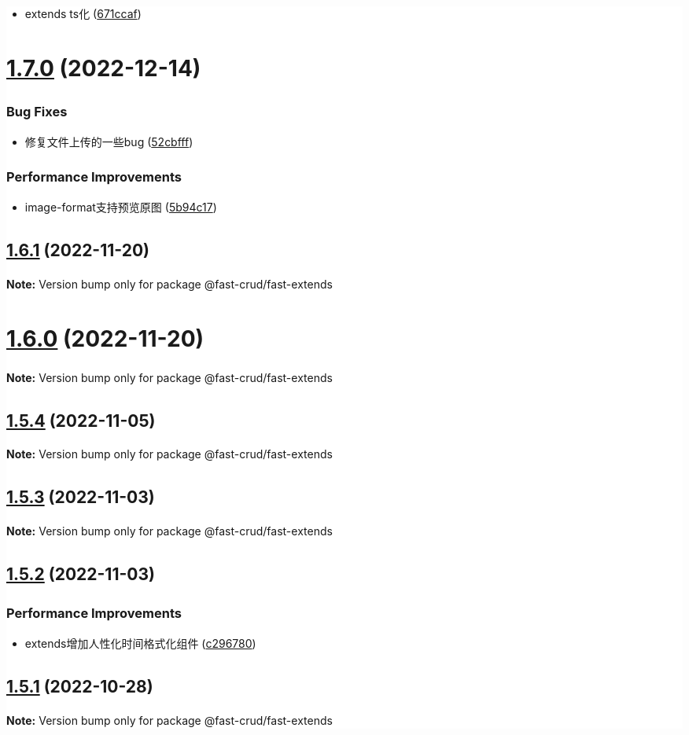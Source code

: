 * extends ts化 ([671ccaf](https://github.com/fast-crud/fast-crud/commit/671ccaffb518c2d6102585f92780e1f77b9131e3))

# [1.7.0](https://github.com/fast-crud/fast-crud/compare/v1.6.1...v1.7.0) (2022-12-14)

### Bug Fixes

* 修复文件上传的一些bug ([52cbfff](https://github.com/fast-crud/fast-crud/commit/52cbfff33d85e9e2ae9dc71346e8ade8837a1221))

### Performance Improvements

* image-format支持预览原图 ([5b94c17](https://github.com/fast-crud/fast-crud/commit/5b94c17a4ba60d7721cce44bfcf162d65dea535d))

## [1.6.1](https://github.com/fast-crud/fast-crud/compare/v1.6.0...v1.6.1) (2022-11-20)

**Note:** Version bump only for package @fast-crud/fast-extends

# [1.6.0](https://github.com/fast-crud/fast-crud/compare/v1.5.4...v1.6.0) (2022-11-20)

**Note:** Version bump only for package @fast-crud/fast-extends

## [1.5.4](https://github.com/fast-crud/fast-crud/compare/v1.5.3...v1.5.4) (2022-11-05)

**Note:** Version bump only for package @fast-crud/fast-extends

## [1.5.3](https://github.com/fast-crud/fast-crud/compare/v1.5.2...v1.5.3) (2022-11-03)

**Note:** Version bump only for package @fast-crud/fast-extends

## [1.5.2](https://github.com/fast-crud/fast-crud/compare/v1.5.1...v1.5.2) (2022-11-03)

### Performance Improvements

* extends增加人性化时间格式化组件 ([c296780](https://github.com/fast-crud/fast-crud/commit/c2967809c341516e4de5aa0247f13c9a0172c460))

## [1.5.1](https://github.com/fast-crud/fast-crud/compare/v1.5.0...v1.5.1) (2022-10-28)

**Note:** Version bump only for package @fast-crud/fast-extends
